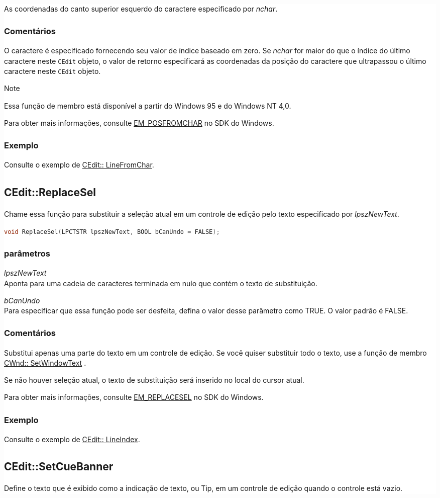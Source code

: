 As coordenadas do canto superior esquerdo do caractere especificado por *nchar*.

### <a name="remarks"></a>Comentários

O caractere é especificado fornecendo seu valor de índice baseado em zero. Se *nchar* for maior do que o índice do último caractere neste `CEdit` objeto, o valor de retorno especificará as coordenadas da posição do caractere que ultrapassou o último caractere neste `CEdit` objeto.

> [!NOTE]
> Essa função de membro está disponível a partir do Windows 95 e do Windows NT 4,0.

Para obter mais informações, consulte [EM_POSFROMCHAR](/windows/win32/Controls/em-posfromchar) no SDK do Windows.

### <a name="example"></a>Exemplo

  Consulte o exemplo de [CEdit:: LineFromChar](#linefromchar).

## <a name="ceditreplacesel"></a><a name="replacesel"></a>CEdit::ReplaceSel

Chame essa função para substituir a seleção atual em um controle de edição pelo texto especificado por *lpszNewText*.

```cpp
void ReplaceSel(LPCTSTR lpszNewText, BOOL bCanUndo = FALSE);
```

### <a name="parameters"></a>parâmetros

*lpszNewText*<br/>
Aponta para uma cadeia de caracteres terminada em nulo que contém o texto de substituição.

*bCanUndo*<br/>
Para especificar que essa função pode ser desfeita, defina o valor desse parâmetro como TRUE. O valor padrão é FALSE.

### <a name="remarks"></a>Comentários

Substitui apenas uma parte do texto em um controle de edição. Se você quiser substituir todo o texto, use a função de membro [CWnd:: SetWindowText](cwnd-class.md#setwindowtext) .

Se não houver seleção atual, o texto de substituição será inserido no local do cursor atual.

Para obter mais informações, consulte [EM_REPLACESEL](/windows/win32/Controls/em-replacesel) no SDK do Windows.

### <a name="example"></a>Exemplo

  Consulte o exemplo de [CEdit:: LineIndex](#lineindex).

## <a name="ceditsetcuebanner"></a><a name="setcuebanner"></a>CEdit::SetCueBanner

Define o texto que é exibido como a indicação de texto, ou Tip, em um controle de edição quando o controle está vazio.
